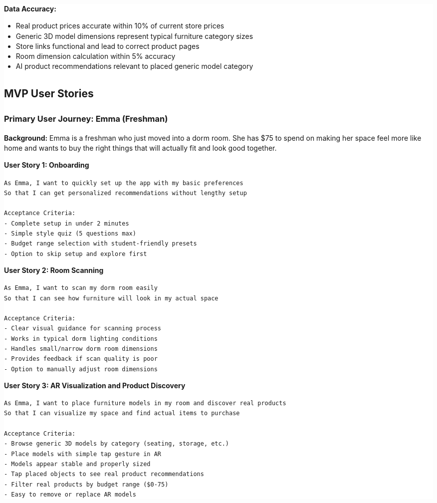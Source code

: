 **Data Accuracy:**
- Real product prices accurate within 10% of current store prices
- Generic 3D model dimensions represent typical furniture category sizes
- Store links functional and lead to correct product pages
- Room dimension calculation within 5% accuracy
- AI product recommendations relevant to placed generic model category

## MVP User Stories

### Primary User Journey: Emma (Freshman)

**Background:** Emma is a freshman who just moved into a dorm room. She has $75 to spend on making her space feel more like home and wants to buy the right things that will actually fit and look good together.

**User Story 1: Onboarding**
```
As Emma, I want to quickly set up the app with my basic preferences
So that I can get personalized recommendations without lengthy setup

Acceptance Criteria:
- Complete setup in under 2 minutes
- Simple style quiz (5 questions max)
- Budget range selection with student-friendly presets
- Option to skip setup and explore first
```

**User Story 2: Room Scanning**
```
As Emma, I want to scan my dorm room easily
So that I can see how furniture will look in my actual space

Acceptance Criteria:
- Clear visual guidance for scanning process
- Works in typical dorm lighting conditions
- Handles small/narrow dorm room dimensions
- Provides feedback if scan quality is poor
- Option to manually adjust room dimensions
```

**User Story 3: AR Visualization and Product Discovery**
```
As Emma, I want to place furniture models in my room and discover real products
So that I can visualize my space and find actual items to purchase

Acceptance Criteria:
- Browse generic 3D models by category (seating, storage, etc.)
- Place models with simple tap gesture in AR
- Models appear stable and properly sized
- Tap placed objects to see real product recommendations
- Filter real products by budget range ($0-75)
- Easy to remove or replace AR models
```
